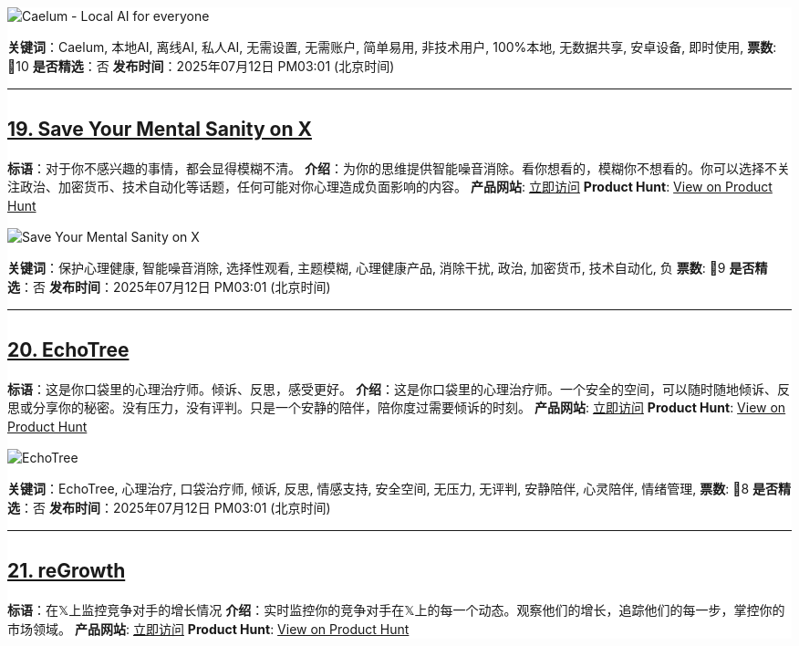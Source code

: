![Caelum - Local AI for everyone ]()

**关键词**：Caelum, 本地AI, 离线AI, 私人AI, 无需设置, 无需账户, 简单易用, 非技术用户, 100%本地, 无数据共享, 安卓设备, 即时使用,
**票数**: 🔺10
**是否精选**：否
**发布时间**：2025年07月12日 PM03:01 (北京时间)

---

## [19. Save Your Mental Sanity on X](https://www.producthunt.com/products/save-your-mental-sanity-on-x?utm_campaign=producthunt-api&utm_medium=api-v2&utm_source=Application%3A+dailyhot+%28ID%3A+133367%29)
**标语**：对于你不感兴趣的事情，都会显得模糊不清。
**介绍**：为你的思维提供智能噪音消除。看你想看的，模糊你不想看的。你可以选择不关注政治、加密货币、技术自动化等话题，任何可能对你心理造成负面影响的内容。
**产品网站**: [立即访问](https://www.producthunt.com/r/D6LYKRYFJADPP4?utm_campaign=producthunt-api&utm_medium=api-v2&utm_source=Application%3A+dailyhot+%28ID%3A+133367%29)
**Product Hunt**: [View on Product Hunt](https://www.producthunt.com/products/save-your-mental-sanity-on-x?utm_campaign=producthunt-api&utm_medium=api-v2&utm_source=Application%3A+dailyhot+%28ID%3A+133367%29)

![Save Your Mental Sanity on X]()

**关键词**：保护心理健康, 智能噪音消除, 选择性观看, 主题模糊, 心理健康产品, 消除干扰, 政治, 加密货币, 技术自动化, 负
**票数**: 🔺9
**是否精选**：否
**发布时间**：2025年07月12日 PM03:01 (北京时间)

---

## [20. EchoTree](https://www.producthunt.com/products/echotree?utm_campaign=producthunt-api&utm_medium=api-v2&utm_source=Application%3A+dailyhot+%28ID%3A+133367%29)
**标语**：这是你口袋里的心理治疗师。倾诉、反思，感受更好。
**介绍**：这是你口袋里的心理治疗师。一个安全的空间，可以随时随地倾诉、反思或分享你的秘密。没有压力，没有评判。只是一个安静的陪伴，陪你度过需要倾诉的时刻。
**产品网站**: [立即访问](https://www.producthunt.com/r/Z4IRV57FADEOHP?utm_campaign=producthunt-api&utm_medium=api-v2&utm_source=Application%3A+dailyhot+%28ID%3A+133367%29)
**Product Hunt**: [View on Product Hunt](https://www.producthunt.com/products/echotree?utm_campaign=producthunt-api&utm_medium=api-v2&utm_source=Application%3A+dailyhot+%28ID%3A+133367%29)

![EchoTree]()

**关键词**：EchoTree, 心理治疗, 口袋治疗师, 倾诉, 反思, 情感支持, 安全空间, 无压力, 无评判, 安静陪伴, 心灵陪伴, 情绪管理,
**票数**: 🔺8
**是否精选**：否
**发布时间**：2025年07月12日 PM03:01 (北京时间)

---

## [21. reGrowth](https://www.producthunt.com/products/regrowth?utm_campaign=producthunt-api&utm_medium=api-v2&utm_source=Application%3A+dailyhot+%28ID%3A+133367%29)
**标语**：在𝕏上监控竞争对手的增长情况
**介绍**：实时监控你的竞争对手在𝕏上的每一个动态。观察他们的增长，追踪他们的每一步，掌控你的市场领域。
**产品网站**: [立即访问](https://www.producthunt.com/r/6RVAOINCQVOIHS?utm_campaign=producthunt-api&utm_medium=api-v2&utm_source=Application%3A+dailyhot+%28ID%3A+133367%29)
**Product Hunt**: [View on Product Hunt](https://www.producthunt.com/products/regrowth?utm_campaign=producthunt-api&utm_medium=api-v2&utm_source=Application%3A+dailyhot+%28ID%3A+133367%29)
